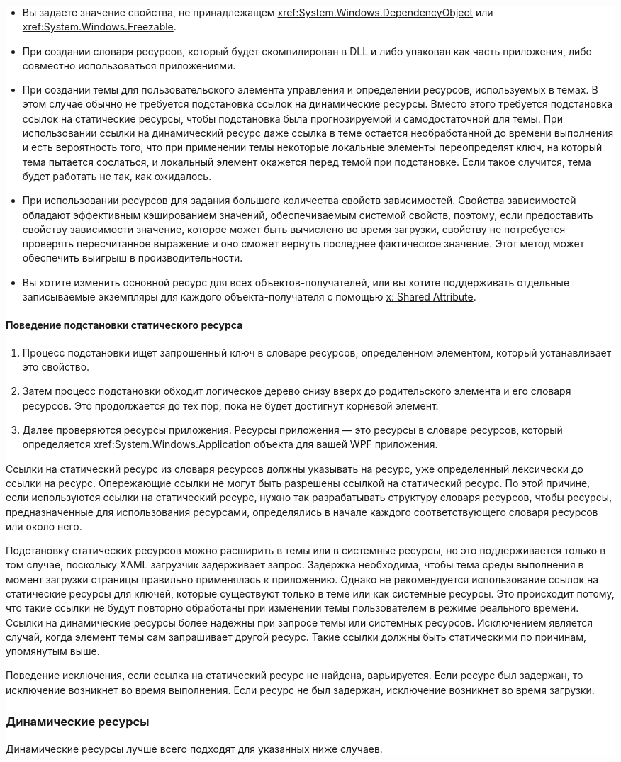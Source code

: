 -   Вы задаете значение свойства, не принадлежащем <xref:System.Windows.DependencyObject> или <xref:System.Windows.Freezable>.  
  
-   При создании словаря ресурсов, который будет скомпилирован в DLL и либо упакован как часть приложения, либо совместно использоваться приложениями.  
  
-   При создании темы для пользовательского элемента управления и определении ресурсов, используемых в темах. В этом случае обычно не требуется подстановка ссылок на динамические ресурсы. Вместо этого требуется подстановка ссылок на статические ресурсы, чтобы подстановка была прогнозируемой и самодостаточной для темы. При использовании ссылки на динамический ресурс даже ссылка в теме остается необработанной до времени выполнения и есть вероятность того, что при применении темы некоторые локальные элементы переопределят ключ, на который тема пытается сослаться, и локальный элемент окажется перед темой при подстановке. Если такое случится, тема будет работать не так, как ожидалось.  
  
-   При использовании ресурсов для задания большого количества свойств зависимостей. Свойства зависимостей обладают эффективным кэшированием значений, обеспечиваемым системой свойств, поэтому, если предоставить свойству зависимости значение, которое может быть вычислено во время загрузки, свойству не потребуется проверять пересчитанное выражение и оно сможет вернуть последнее фактическое значение. Этот метод может обеспечить выигрыш в производительности.  
  
-   Вы хотите изменить основной ресурс для всех объектов-получателей, или вы хотите поддерживать отдельные записываемые экземпляры для каждого объекта-получателя с помощью [x: Shared Attribute](../../xaml-services/x-shared-attribute.md).  
  
#### <a name="static-resource-lookup-behavior"></a>Поведение подстановки статического ресурса  
  
1. Процесс подстановки ищет запрошенный ключ в словаре ресурсов, определенном элементом, который устанавливает это свойство.  
  
2. Затем процесс подстановки обходит логическое дерево снизу вверх до родительского элемента и его словаря ресурсов. Это продолжается до тех пор, пока не будет достигнут корневой элемент.  
  
3. Далее проверяются ресурсы приложения. Ресурсы приложения — это ресурсы в словаре ресурсов, который определяется <xref:System.Windows.Application> объекта для вашей WPF приложения.  
  
 Ссылки на статический ресурс из словаря ресурсов должны указывать на ресурс, уже определенный лексически до ссылки на ресурс. Опережающие ссылки не могут быть разрешены ссылкой на статический ресурс. По этой причине, если используются ссылки на статический ресурс, нужно так разрабатывать структуру словаря ресурсов, чтобы ресурсы, предназначенные для использования ресурсами, определялись в начале каждого соответствующего словаря ресурсов или около него.  
  
 Подстановку статических ресурсов можно расширить в темы или в системные ресурсы, но это поддерживается только в том случае, поскольку XAML загрузчик задерживает запрос. Задержка необходима, чтобы тема среды выполнения в момент загрузки страницы правильно применялась к приложению. Однако не рекомендуется использование ссылок на статические ресурсы для ключей, которые существуют только в теме или как системные ресурсы. Это происходит потому, что такие ссылки не будут повторно обработаны при изменении темы пользователем в режиме реального времени. Ссылки на динамические ресурсы более надежны при запросе темы или системных ресурсов. Исключением является случай, когда элемент темы сам запрашивает другой ресурс. Такие ссылки должны быть статическими по причинам, упомянутым выше.  
  
 Поведение исключения, если ссылка на статический ресурс не найдена, варьируется. Если ресурс был задержан, то исключение возникнет во время выполнения. Если ресурс не был задержан, исключение возникнет во время загрузки.  
  
### <a name="dynamic-resources"></a>Динамические ресурсы  
 Динамические ресурсы лучше всего подходят для указанных ниже случаев.  
  